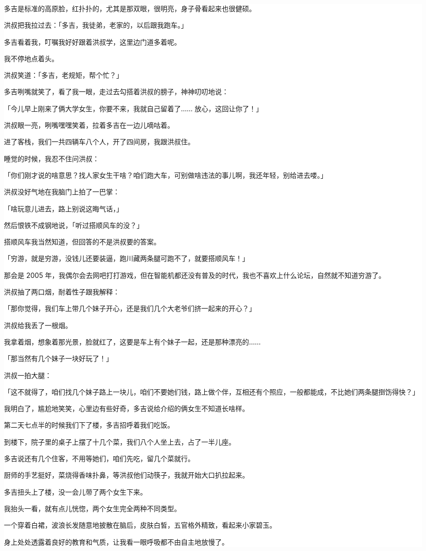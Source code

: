多吉是标准的高原脸，红扑扑的，尤其是那双眼，很明亮，身子骨看起来也很健硕。

洪叔把我拉过去：「多吉，我徒弟，老家的，以后跟我跑车。」

多吉看着我，叮嘱我好好跟着洪叔学，这里边门道多着呢。

我不停地点着头。

洪叔笑道：「多吉，老规矩，帮个忙？」

多吉咧嘴就笑了，看了我一眼，走过去勾搭着洪叔的膀子，神神叨叨地说：

「今儿早上刚来了俩大学女生，你要不来，我就自己留着了…… 放心，这回让你了！」

洪叔眼一亮，咧嘴嘿嘿笑着，拉着多吉在一边儿嘀咕着。

进了客栈，我们一共四辆车八个人，开了四间房，我跟洪叔住。

睡觉的时候，我忍不住问洪叔：

「你们刚才说的啥意思？找人家女生干啥？咱们跑大车，可别做啥违法的事儿啊，我还年轻，别给进去喽。」

洪叔没好气地在我脑门上拍了一巴掌：

「啥玩意儿进去，路上别说这晦气话，」

然后恨铁不成钢地说，「听过搭顺风车的没？」

搭顺风车我当然知道，但回答的不是洪叔要的答案。

「穷游，就是穷游，没钱儿还要装逼，跑川藏两条腿可跑不了，就要搭顺风车！」

那会是 2005 年，我偶尔会去网吧打打游戏，但在智能机都还没有普及的时代，我也不喜欢上什么论坛，自然就不知道穷游了。

洪叔抽了两口烟，耐着性子跟我解释：

「那你觉得，我们车上带几个妹子开心，还是我们几个大老爷们挤一起来的开心？」

洪叔给我丢了一根烟。

我拿着烟，想象着那光景，脸就红了，这要是车上有个妹子一起，还是那种漂亮的……

「那当然有几个妹子一块好玩了！」

洪叔一拍大腿：

「这不就得了，咱们找几个妹子路上一块儿，咱们不要她们钱，路上做个伴，互相还有个照应，一般都能成，不比她们两条腿捯饬得快？」

我明白了，尴尬地笑笑，心里边有些好奇，多吉说给介绍的俩女生不知道长啥样。

第二天七点半的时候我们下了楼，多吉招呼着我们吃饭。

到楼下，院子里的桌子上摆了十几个菜，我们八个人坐上去，占了一半儿座。

多吉说还有几个住客，不用等她们，咱们先吃，留几个菜就行。

厨师的手艺挺好，菜烧得香味扑鼻，等洪叔他们动筷子，我就开始大口扒拉起来。

多吉扭头上了楼，没一会儿带了两个女生下来。

我抬头一看，就有点儿恍惚，两个女生完全两种不同类型。

一个穿着白裙，波浪长发随意地披散在脑后，皮肤白皙，五官格外精致，看起来小家碧玉。

身上处处透露着良好的教育和气质，让我看一眼呼吸都不由自主地放慢了。
